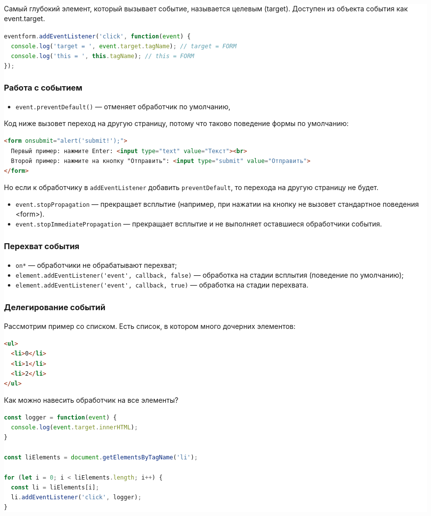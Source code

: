 Самый глубокий элемент, который вызывает событие, называется целевым (target). Доступен из объекта события как event.target.

```js
eventform.addEventListener('click', function(event) {
  console.log('target = ', event.target.tagName); // target = FORM
  console.log('this = ', this.tagName); // this = FORM
}); 
```

### Работа с событием

- ```event.preventDefault()``` — отменяет обработчик по умолчанию,

Код ниже вызовет переход на другую страницу, потому что таково поведение формы по умолчанию:


```html
<form onsubmit="alert('submit!');">
  Первый пример: нажмите Enter: <input type="text" value="Текст"><br>
  Второй пример: нажмите на кнопку "Отправить": <input type="submit" value="Отправить">
</form> 
```

Но если к обработчику в ```addEventListener``` добавить ```preventDefault```, то перехода на другую страницу не будет.

- ```event.stopPropagation``` — прекращает всплытие (например, при нажатии на кнопку не вызовет стандартное поведения &lt;form&gt;).
- ```event.stopImmediatePropagation``` — прекращает всплытие и не выполняет оставшиеся обработчики события.


### Перехват события

- ```on*``` — обработчики не обрабатывают перехват;
- ```element.addEventListener('event', callback, false)``` — обработка на стадии всплытия (поведение по умолчанию);
- ```element.addEventListener('event', callback, true)``` — обработка на стадии перехвата.

### Делегирование событий

Рассмотрим пример со списком. Есть список, в котором много дочерних элементов:

```html
<ul>
  <li>0</li>
  <li>1</li>
  <li>2</li>
</ul> 
```

Как можно навесить обработчик на все элементы?

```js
const logger = function(event) {
  console.log(event.target.innerHTML);
}

const liElements = document.getElementsByTagName('li');

for (let i = 0; i < liElements.length; i++) {
  const li = liElements[i];
  li.addEventListener('click', logger);
} 
```
